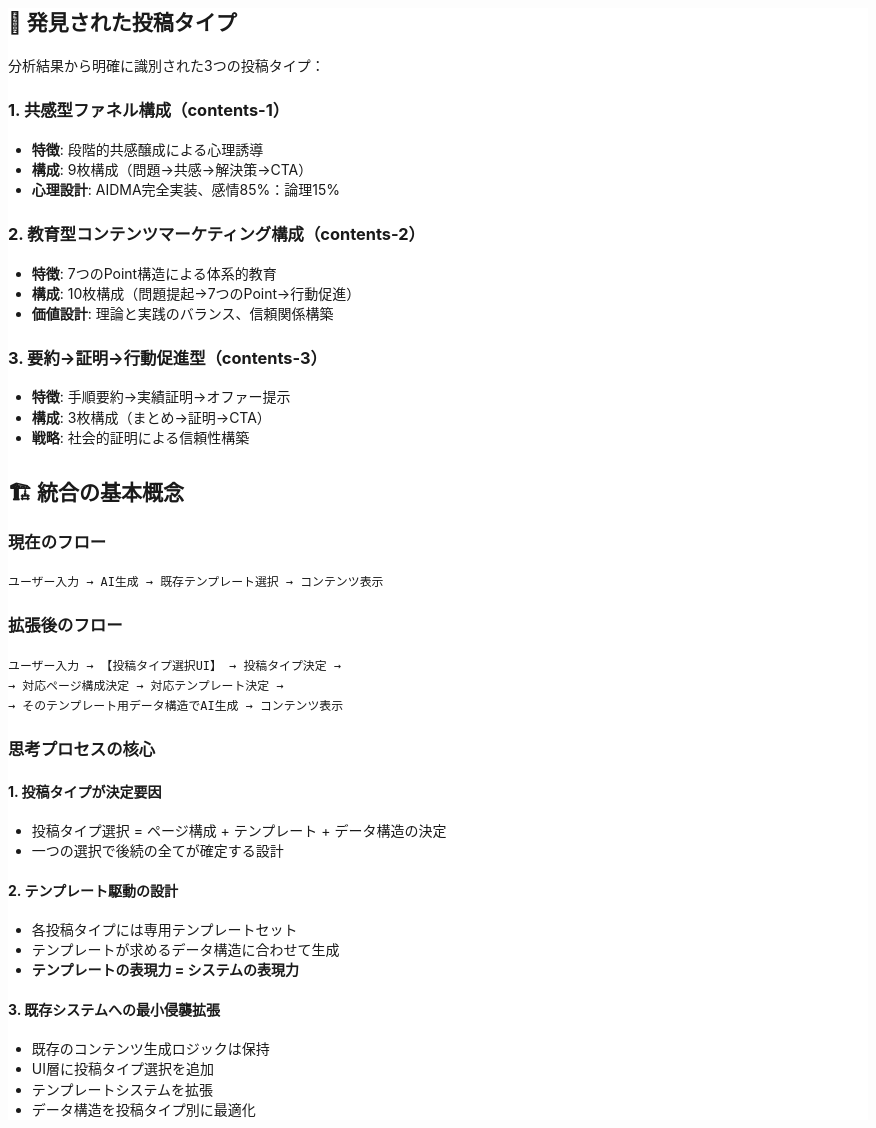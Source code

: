 ## 🎯 発見された投稿タイプ

分析結果から明確に識別された3つの投稿タイプ：

### 1. 共感型ファネル構成（contents-1）
- **特徴**: 段階的共感醸成による心理誘導
- **構成**: 9枚構成（問題→共感→解決策→CTA）
- **心理設計**: AIDMA完全実装、感情85%：論理15%

### 2. 教育型コンテンツマーケティング構成（contents-2）
- **特徴**: 7つのPoint構造による体系的教育
- **構成**: 10枚構成（問題提起→7つのPoint→行動促進）
- **価値設計**: 理論と実践のバランス、信頼関係構築

### 3. 要約→証明→行動促進型（contents-3）
- **特徴**: 手順要約→実績証明→オファー提示
- **構成**: 3枚構成（まとめ→証明→CTA）
- **戦略**: 社会的証明による信頼性構築

## 🏗️ 統合の基本概念

### 現在のフロー
```
ユーザー入力 → AI生成 → 既存テンプレート選択 → コンテンツ表示
```

### 拡張後のフロー
```
ユーザー入力 → 【投稿タイプ選択UI】 → 投稿タイプ決定 → 
→ 対応ページ構成決定 → 対応テンプレート決定 → 
→ そのテンプレート用データ構造でAI生成 → コンテンツ表示
```

### 思考プロセスの核心

#### 1. 投稿タイプが決定要因
- 投稿タイプ選択 = ページ構成 + テンプレート + データ構造の決定
- 一つの選択で後続の全てが確定する設計

#### 2. テンプレート駆動の設計
- 各投稿タイプには専用テンプレートセット
- テンプレートが求めるデータ構造に合わせて生成
- **テンプレートの表現力 = システムの表現力**

#### 3. 既存システムへの最小侵襲拡張
- 既存のコンテンツ生成ロジックは保持
- UI層に投稿タイプ選択を追加
- テンプレートシステムを拡張
- データ構造を投稿タイプ別に最適化
